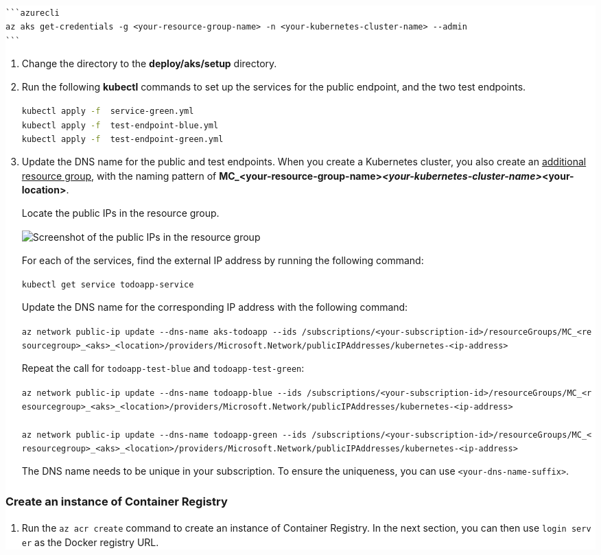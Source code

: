     ```azurecli
    az aks get-credentials -g <your-resource-group-name> -n <your-kubernetes-cluster-name> --admin
    ```

1. Change the directory to the **deploy/aks/setup** directory. 

1. Run the following **kubectl** commands to set up the services for the public endpoint, and the two test endpoints.

    ```bash
    kubectl apply -f  service-green.yml
    kubectl apply -f  test-endpoint-blue.yml
    kubectl apply -f  test-endpoint-green.yml
    ```

1. Update the DNS name for the public and test endpoints. When you create a Kubernetes cluster, you also create an [additional resource group](https://github.com/Azure/AKS/issues/3), with the naming pattern of **MC_&lt;your-resource-group-name>_&lt;your-kubernetes-cluster-name>_&lt;your-location>**.

    Locate the public IPs in the resource group.

    ![Screenshot of the public IPs in the resource group](./media/deploy-to-aks-using-blue-green-deployment-pattern/publicip.png)

    For each of the services, find the external IP address by running the following command:
    
    ```bash
    kubectl get service todoapp-service
    ```
    
    Update the DNS name for the corresponding IP address with the following command:

    ```azurecli
    az network public-ip update --dns-name aks-todoapp --ids /subscriptions/<your-subscription-id>/resourceGroups/MC_<resourcegroup>_<aks>_<location>/providers/Microsoft.Network/publicIPAddresses/kubernetes-<ip-address>
    ```

    Repeat the call for `todoapp-test-blue` and `todoapp-test-green`:

    ```azurecli
    az network public-ip update --dns-name todoapp-blue --ids /subscriptions/<your-subscription-id>/resourceGroups/MC_<resourcegroup>_<aks>_<location>/providers/Microsoft.Network/publicIPAddresses/kubernetes-<ip-address>

    az network public-ip update --dns-name todoapp-green --ids /subscriptions/<your-subscription-id>/resourceGroups/MC_<resourcegroup>_<aks>_<location>/providers/Microsoft.Network/publicIPAddresses/kubernetes-<ip-address>
    ```

    The DNS name needs to be unique in your subscription. To ensure the uniqueness, you can use `<your-dns-name-suffix>`.

### Create an instance of Container Registry

1. Run the `az acr create` command to create an instance of Container Registry. In the next section, you can then use `login server` as the Docker registry URL.
